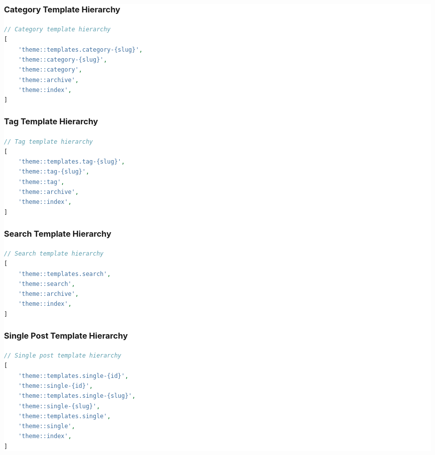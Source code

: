 ### Category Template Hierarchy

```php
// Category template hierarchy
[
    'theme::templates.category-{slug}',
    'theme::category-{slug}',
    'theme::category',
    'theme::archive',
    'theme::index',
]
```

### Tag Template Hierarchy

```php
// Tag template hierarchy
[
    'theme::templates.tag-{slug}',
    'theme::tag-{slug}',
    'theme::tag',
    'theme::archive',
    'theme::index',
]
```

### Search Template Hierarchy

```php
// Search template hierarchy
[
    'theme::templates.search',
    'theme::search',
    'theme::archive',
    'theme::index',
]
```

### Single Post Template Hierarchy

```php
// Single post template hierarchy
[
    'theme::templates.single-{id}',
    'theme::single-{id}',
    'theme::templates.single-{slug}',
    'theme::single-{slug}',
    'theme::templates.single',
    'theme::single',
    'theme::index',
]
```
